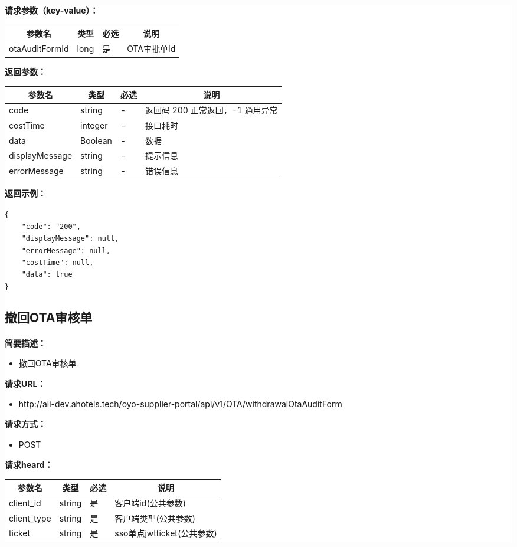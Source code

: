 **请求参数（key-value）：** 

|参数名|类型|必选|说明|
|-|-|-|-|
|otaAuditFormId  |long  |是|OTA审批单Id|

**返回参数：** 

|参数名|类型|必选|说明|
|-|-|-|-|
|code  |string |-|返回码 200 正常返回，-1 通用异常|
|costTime  |integer|-|接口耗时 |
|data  |	Boolean|-|数据|
|displayMessage  |string |-|提示信息 |
|errorMessage  |string |-|错误信息 |


 **返回示例：**
```
{
    "code": "200",
    "displayMessage": null,
    "errorMessage": null,
    "costTime": null,
    "data": true
}

```

## 撤回OTA审核单

**简要描述：** 
- 撤回OTA审核单

**请求URL：** 
- http://ali-dev.ahotels.tech/oyo-supplier-portal/api/v1/OTA/withdrawalOtaAuditForm
  
**请求方式：**
- POST

**请求heard：** 

|参数名|类型|必选|说明|
|-|-|-|-|
|client_id |string |是|客户端id(公共参数)|
|client_type  |string |是|客户端类型(公共参数)|
|ticket  |string |是|sso单点jwtticket(公共参数) |
